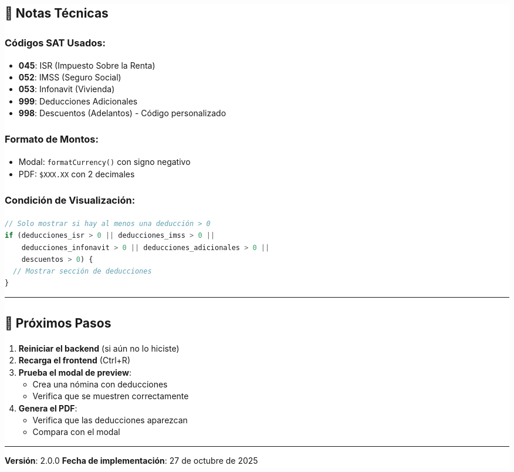 
## 📝 Notas Técnicas

### Códigos SAT Usados:
- **045**: ISR (Impuesto Sobre la Renta)
- **052**: IMSS (Seguro Social)
- **053**: Infonavit (Vivienda)
- **999**: Deducciones Adicionales
- **998**: Descuentos (Adelantos) - Código personalizado

### Formato de Montos:
- Modal: `formatCurrency()` con signo negativo
- PDF: `$XXX.XX` con 2 decimales

### Condición de Visualización:
```javascript
// Solo mostrar si hay al menos una deducción > 0
if (deducciones_isr > 0 || deducciones_imss > 0 || 
    deducciones_infonavit > 0 || deducciones_adicionales > 0 || 
    descuentos > 0) {
  // Mostrar sección de deducciones
}
```

---

## 🚀 Próximos Pasos

1. **Reiniciar el backend** (si aún no lo hiciste)
2. **Recarga el frontend** (Ctrl+R)
3. **Prueba el modal de preview**:
   - Crea una nómina con deducciones
   - Verifica que se muestren correctamente
4. **Genera el PDF**:
   - Verifica que las deducciones aparezcan
   - Compara con el modal

---

**Versión**: 2.0.0
**Fecha de implementación**: 27 de octubre de 2025
